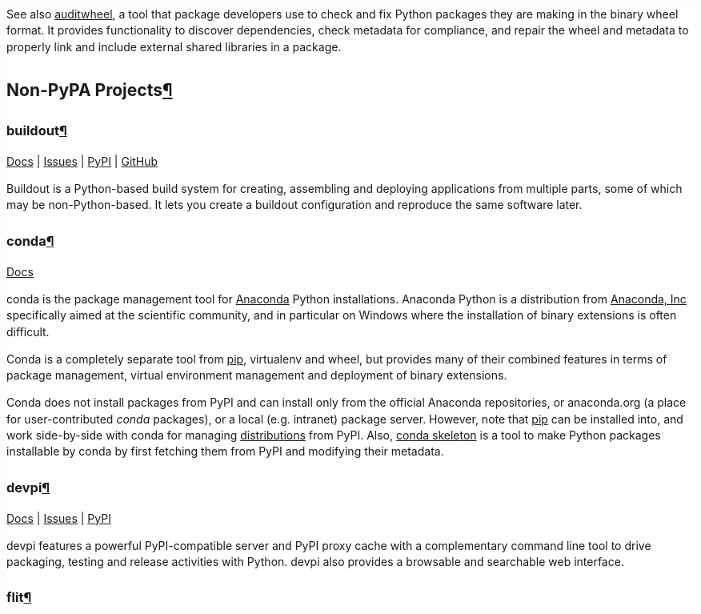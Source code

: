 See also [auditwheel](https://github.com/pypa/auditwheel), a tool that package developers use to check and fix Python packages they are making in the binary wheel format. It provides functionality to discover dependencies, check metadata for compliance, and repair the wheel and metadata to properly link and include external shared libraries in a package.

## Non-PyPA Projects[¶](https://packaging.python.org/key_projects/#non-pypa-projects)

### buildout[¶](https://packaging.python.org/key_projects/#buildout)

[Docs](http://www.buildout.org/en/latest/) \| [Issues](https://bugs.launchpad.net/zc.buildout) \| [PyPI](https://pypi.org/project/zc.buildout) \| [GitHub](https://github.com/buildout/buildout/)

Buildout is a Python-based build system for creating, assembling and deploying applications from multiple parts, some of which may be non-Python-based. It lets you create a buildout configuration and reproduce the same software later.

### conda[¶](https://packaging.python.org/key_projects/#conda)

[Docs](http://conda.pydata.org/docs/)

conda is the package management tool for [Anaconda](https://docs.anaconda.com/anaconda/) Python installations. Anaconda Python is a distribution from [Anaconda, Inc](https://www.anaconda.com/download) specifically aimed at the scientific community, and in particular on Windows where the installation of binary extensions is often difficult.

Conda is a completely separate tool from [pip](https://packaging.python.org/key_projects/#pip), virtualenv and wheel, but provides many of their combined features in terms of package management, virtual environment management and deployment of binary extensions.

Conda does not install packages from PyPI and can install only from the official Anaconda repositories, or anaconda.org \(a place for user-contributed _conda_ packages\), or a local \(e.g. intranet\) package server. However, note that [pip](https://packaging.python.org/key_projects/#pip) can be installed into, and work side-by-side with conda for managing [distributions](https://packaging.python.org/glossary/#term-Distribution-Package) from PyPI. Also, [conda skeleton](https://docs.conda.io/projects/conda-build/en/latest/user-guide/tutorials/build-pkgs-skeleton.html) is a tool to make Python packages installable by conda by first fetching them from PyPI and modifying their metadata.

### devpi[¶](https://packaging.python.org/key_projects/#devpi)

[Docs](http://doc.devpi.net/latest/) \| [Issues](https://bitbucket.org/hpk42/devpi/issues) \| [PyPI](https://pypi.org/project/devpi)

devpi features a powerful PyPI-compatible server and PyPI proxy cache with a complementary command line tool to drive packaging, testing and release activities with Python. devpi also provides a browsable and searchable web interface.

### flit[¶](https://packaging.python.org/key_projects/#flit)
